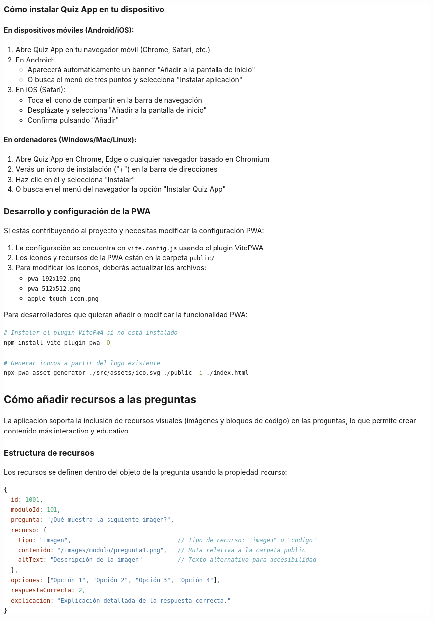 ### Cómo instalar Quiz App en tu dispositivo

#### En dispositivos móviles (Android/iOS):

1. Abre Quiz App en tu navegador móvil (Chrome, Safari, etc.)
2. En Android:
   - Aparecerá automáticamente un banner "Añadir a la pantalla de inicio"
   - O busca el menú de tres puntos y selecciona "Instalar aplicación"
3. En iOS (Safari):
   - Toca el icono de compartir en la barra de navegación
   - Desplázate y selecciona "Añadir a la pantalla de inicio"
   - Confirma pulsando "Añadir"

#### En ordenadores (Windows/Mac/Linux):

1. Abre Quiz App en Chrome, Edge o cualquier navegador basado en Chromium
2. Verás un icono de instalación ("+") en la barra de direcciones
3. Haz clic en él y selecciona "Instalar"
4. O busca en el menú del navegador la opción "Instalar Quiz App"

### Desarrollo y configuración de la PWA

Si estás contribuyendo al proyecto y necesitas modificar la configuración PWA:

1. La configuración se encuentra en `vite.config.js` usando el plugin VitePWA
2. Los iconos y recursos de la PWA están en la carpeta `public/`
3. Para modificar los iconos, deberás actualizar los archivos:
   - `pwa-192x192.png`
   - `pwa-512x512.png`
   - `apple-touch-icon.png`

Para desarrolladores que quieran añadir o modificar la funcionalidad PWA:

```bash
# Instalar el plugin VitePWA si no está instalado
npm install vite-plugin-pwa -D

# Generar iconos a partir del logo existente
npx pwa-asset-generator ./src/assets/ico.svg ./public -i ./index.html
```

## Cómo añadir recursos a las preguntas

La aplicación soporta la inclusión de recursos visuales (imágenes y bloques de código) en las preguntas, lo que permite crear contenido más interactivo y educativo.

### Estructura de recursos

Los recursos se definen dentro del objeto de la pregunta usando la propiedad `recurso`:

```js
{
  id: 1001,
  moduloId: 101,
  pregunta: "¿Qué muestra la siguiente imagen?",
  recurso: {
    tipo: "imagen",                              // Tipo de recurso: "imagen" o "codigo"
    contenido: "/images/modulo/pregunta1.png",   // Ruta relativa a la carpeta public
    altText: "Descripción de la imagen"          // Texto alternativo para accesibilidad
  },
  opciones: ["Opción 1", "Opción 2", "Opción 3", "Opción 4"],
  respuestaCorrecta: 2,
  explicacion: "Explicación detallada de la respuesta correcta."
}
```

